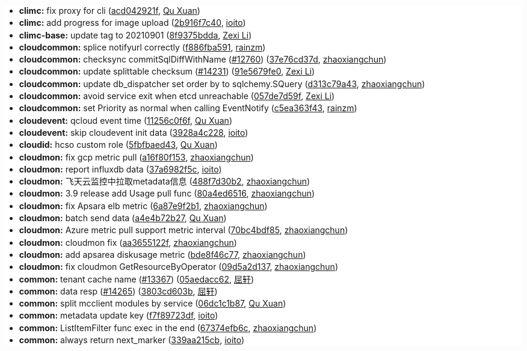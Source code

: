 - **climc:** fix proxy for cli ([acd042921f](https://github.com/yunionio/cloudpods/commit/acd042921fc5491f6355abaff076820ba0010b26), [Qu Xuan](mailto:quxuan@yunionyun.com))
- **climc:** add progress for image upload ([2b916f7c40](https://github.com/yunionio/cloudpods/commit/2b916f7c408fa5fff2a65f1dd744841d7c676fc2), [ioito](mailto:qu_xuan@icloud.com))
- **climc-base:** update tag to 20210901 ([8f9375bdda](https://github.com/yunionio/cloudpods/commit/8f9375bdda5fb45106752123c2ec0090e9256e3c), [Zexi Li](mailto:zexi.li@qq.com))
- **cloudcommon:** splice notifyurl correctly ([f886fba591](https://github.com/yunionio/cloudpods/commit/f886fba591046efd5d6dc63cdb56e43120eac11c), [rainzm](mailto:mjoycarry@gmail.com))
- **cloudcommon:** checksync commitSqlDiffWithName ([#12760](https://github.com/yunionio/cloudpods/issues/12760)) ([37e76cd37d](https://github.com/yunionio/cloudpods/commit/37e76cd37df6e74d46e58210d2693b4ef5e45abc), [zhaoxiangchun](mailto:39040177+zhaoxiangchun@users.noreply.github.com))
- **cloudcommon:** update splittable checksum ([#14231](https://github.com/yunionio/cloudpods/issues/14231)) ([91e5679fe0](https://github.com/yunionio/cloudpods/commit/91e5679fe0d85b0bbe7219426408a29ed39bba74), [Zexi Li](mailto:zexi.li@icloud.com))
- **cloudcommon:** update db_dispatcher set order by to sqlchemy.SQuery ([d313c79a43](https://github.com/yunionio/cloudpods/commit/d313c79a43368dc7e0cc763897d9b649544a9d02), [zhaoxiangchun](mailto:1422928955@qq.com))
- **cloudcommon:** avoid service exit when etcd unreachable ([057de7d59f](https://github.com/yunionio/cloudpods/commit/057de7d59f115f7994cefa17281a9f3d7ae994c3), [Zexi Li](mailto:zexi.li@icloud.com))
- **cloudcommon:** set Priority as normal when calling EventNotify ([c5ea363f43](https://github.com/yunionio/cloudpods/commit/c5ea363f43c07468009e2a1c01ee37eca47d5b33), [rainzm](mailto:mjoycarry@gmail.com))
- **cloudevent:** qcloud event time ([11256c0f6f](https://github.com/yunionio/cloudpods/commit/11256c0f6fefb7fafc0652ba4ad63d4154eb8c4f), [Qu Xuan](mailto:quxuan@yunionyun.com))
- **cloudevent:** skip cloudevent init data ([3928a4c228](https://github.com/yunionio/cloudpods/commit/3928a4c228cc6944ac901275775f1e11fa2b56b4), [ioito](mailto:qu_xuan@icloud.com))
- **cloudid:** hcso custom role ([5fbfbaed43](https://github.com/yunionio/cloudpods/commit/5fbfbaed43626bed27d479b3ee0552937ddbdb1f), [Qu Xuan](mailto:quxuan@yunionyun.com))
- **cloudmon:** fix gcp metric pull ([a16f80f153](https://github.com/yunionio/cloudpods/commit/a16f80f1538b369f0117a91b2036e016a55c8600), [zhaoxiangchun](mailto:1422928955@qq.com))
- **cloudmon:** report influxdb data ([37a6982f5c](https://github.com/yunionio/cloudpods/commit/37a6982f5c01224e678a0bf9da79e000cbc615c3), [ioito](mailto:qu_xuan@icloud.com))
- **cloudmon:** 飞天云监控中拉取metadata信息 ([488f7d30b2](https://github.com/yunionio/cloudpods/commit/488f7d30b288f817d768d05f271b9cc407cedb70), [zhaoxiangchun](mailto:1422928955@qq.com))
- **cloudmon:** 3.9 release add Usage pull func ([80a4ed6516](https://github.com/yunionio/cloudpods/commit/80a4ed6516ddb4a90b9032541845c4c7ff5cfaf5), [zhaoxiangchun](mailto:1422928955@qq.com))
- **cloudmon:** fix Apsara elb metric ([6a87e9f2b1](https://github.com/yunionio/cloudpods/commit/6a87e9f2b10d37c6265202fb6317ccf8ba057cc2), [zhaoxiangchun](mailto:1422928955@qq.com))
- **cloudmon:** batch send data ([a4e4b72b27](https://github.com/yunionio/cloudpods/commit/a4e4b72b272f23fff4999355676a4a5d71a9200b), [Qu Xuan](mailto:quxuan@yunionyun.com))
- **cloudmon:** Azure metric pull support metric interval ([70bc4bdf85](https://github.com/yunionio/cloudpods/commit/70bc4bdf850c24478c32c8052ba28a0335030e19), [zhaoxiangchun](mailto:1422928955@qq.com))
- **cloudmon:** cloudmon fix ([aa3655122f](https://github.com/yunionio/cloudpods/commit/aa3655122fb40169ea0067ea7edffd34d1bb689e), [zhaoxiangchun](mailto:1422928955@qq.com))
- **cloudmon:** add apsarea diskusage metric ([bde8f46c77](https://github.com/yunionio/cloudpods/commit/bde8f46c7742f343fd13b7f13ac22099f1825986), [zhaoxiangchun](mailto:1422928955@qq.com))
- **cloudmon:** fix cloudmon GetResourceByOperator ([09d5a2d137](https://github.com/yunionio/cloudpods/commit/09d5a2d1371ef361deada81d894e48d52414b44d), [zhaoxiangchun](mailto:1422928955@qq.com))
- **common:** tenant cache name ([#13367](https://github.com/yunionio/cloudpods/issues/13367)) ([05aedacc62](https://github.com/yunionio/cloudpods/commit/05aedacc62610bbff0c6a4191ee58bdeca5c5efe), [屈轩](mailto:qu_xuan@icloud.com))
- **common:** data resp ([#14265](https://github.com/yunionio/cloudpods/issues/14265)) ([3803cd603b](https://github.com/yunionio/cloudpods/commit/3803cd603b2cf61efa8dd2a88cd37568c606c391), [屈轩](mailto:qu_xuan@icloud.com))
- **common:** split mcclient modules by service ([06dc1c1b87](https://github.com/yunionio/cloudpods/commit/06dc1c1b870806f38801e074352d467c0a011684), [Qu Xuan](mailto:quxuan@yunionyun.com))
- **common:** metadata update key ([f7f89723df](https://github.com/yunionio/cloudpods/commit/f7f89723df55d34dba9208bde3d714073551dcc8), [ioito](mailto:qu_xuan@icloud.com))
- **common:** ListItemFilter func exec in the end ([67374efb6c](https://github.com/yunionio/cloudpods/commit/67374efb6c5e4b83753b1b14ecd90bc4058b24cd), [zhaoxiangchun](mailto:1422928955@qq.com))
- **common:** always return next_marker ([339aa215cb](https://github.com/yunionio/cloudpods/commit/339aa215cb22de247e65759a7e00ef923719323c), [ioito](mailto:qu_xuan@icloud.com))